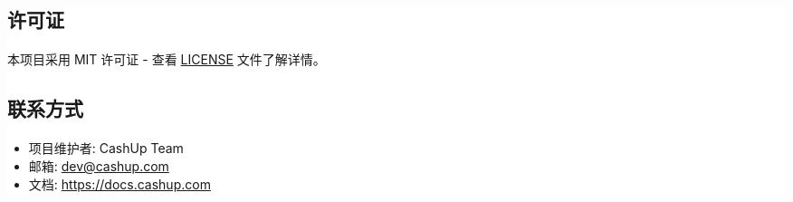 ## 许可证

本项目采用 MIT 许可证 - 查看 [LICENSE](LICENSE) 文件了解详情。

## 联系方式

- 项目维护者: CashUp Team
- 邮箱: dev@cashup.com
- 文档: https://docs.cashup.com
